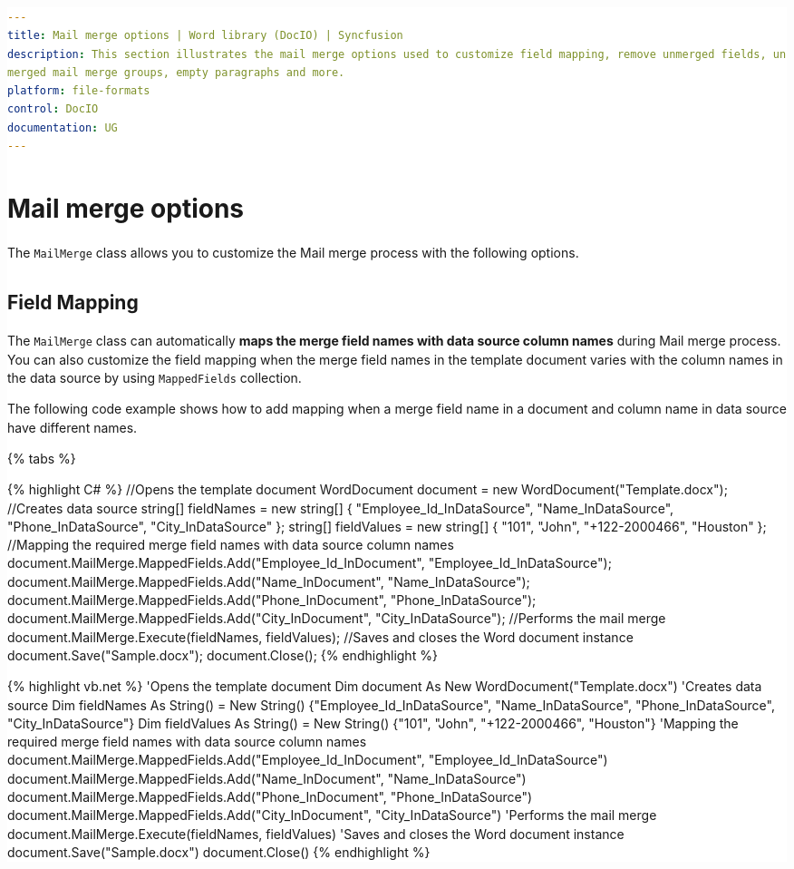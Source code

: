 ```yaml
---
title: Mail merge options | Word library (DocIO) | Syncfusion
description: This section illustrates the mail merge options used to customize field mapping, remove unmerged fields, unmerged mail merge groups, empty paragraphs and more.
platform: file-formats
control: DocIO
documentation: UG
---
```


# Mail merge options

The `MailMerge` class allows you to customize the Mail merge process with the following options.

## Field Mapping

The `MailMerge` class can automatically **maps the merge field names with data source column names** during Mail merge process. You can also customize the field mapping when the merge field names in the template document varies with the column names in the data source by using `MappedFields` collection.

The following code example shows how to add mapping when a merge field name in a document and column name in data source have different names.

{% tabs %}  

{% highlight C# %}
//Opens the template document 
WordDocument document = new WordDocument("Template.docx");
//Creates data source
string[] fieldNames = new string[] { "Employee_Id_InDataSource", "Name_InDataSource",
    "Phone_InDataSource", "City_InDataSource" };
string[] fieldValues = new string[] { "101", "John", "+122-2000466", "Houston" };
//Mapping the required merge field names with data source column names
document.MailMerge.MappedFields.Add("Employee_Id_InDocument", "Employee_Id_InDataSource");
document.MailMerge.MappedFields.Add("Name_InDocument", "Name_InDataSource");
document.MailMerge.MappedFields.Add("Phone_InDocument", "Phone_InDataSource");
document.MailMerge.MappedFields.Add("City_InDocument", "City_InDataSource");
//Performs the mail merge
document.MailMerge.Execute(fieldNames, fieldValues);
//Saves and closes the Word document instance
document.Save("Sample.docx");
document.Close();
{% endhighlight %}

{% highlight vb.net %}
'Opens the template document 
Dim document As New WordDocument("Template.docx")
'Creates data source
Dim fieldNames As String() = New String() {"Employee_Id_InDataSource", "Name_InDataSource", 
    "Phone_InDataSource", "City_InDataSource"}
Dim fieldValues As String() = New String() {"101", "John", "+122-2000466", "Houston"}
'Mapping the required merge field names with data source column names
document.MailMerge.MappedFields.Add("Employee_Id_InDocument", "Employee_Id_InDataSource")
document.MailMerge.MappedFields.Add("Name_InDocument", "Name_InDataSource")
document.MailMerge.MappedFields.Add("Phone_InDocument", "Phone_InDataSource")
document.MailMerge.MappedFields.Add("City_InDocument", "City_InDataSource")
'Performs the mail merge
document.MailMerge.Execute(fieldNames, fieldValues)
'Saves and closes the Word document instance
document.Save("Sample.docx")
document.Close()
{% endhighlight %}
